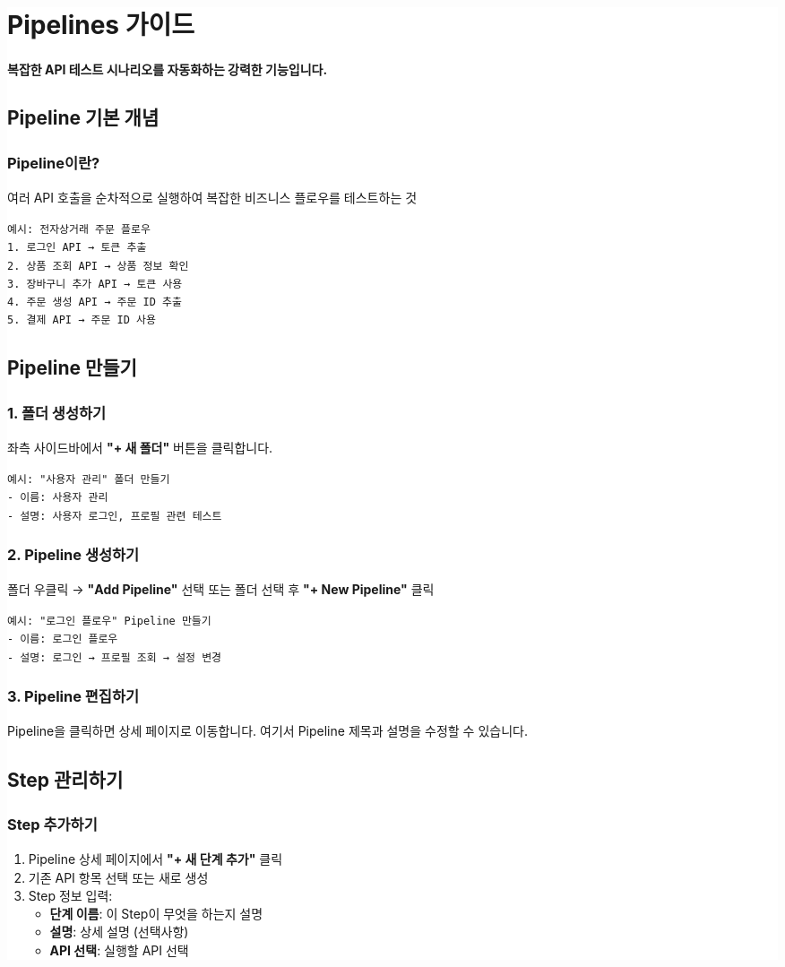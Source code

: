 # Pipelines 가이드

**복잡한 API 테스트 시나리오를 자동화하는 강력한 기능입니다.**

## Pipeline 기본 개념

### Pipeline이란?
여러 API 호출을 순차적으로 실행하여 복잡한 비즈니스 플로우를 테스트하는 것

```
예시: 전자상거래 주문 플로우
1. 로그인 API → 토큰 추출
2. 상품 조회 API → 상품 정보 확인  
3. 장바구니 추가 API → 토큰 사용
4. 주문 생성 API → 주문 ID 추출
5. 결제 API → 주문 ID 사용
```

## Pipeline 만들기

### 1. 폴더 생성하기

좌측 사이드바에서 **"+ 새 폴더"** 버튼을 클릭합니다.

```
예시: "사용자 관리" 폴더 만들기
- 이름: 사용자 관리
- 설명: 사용자 로그인, 프로필 관련 테스트
```

### 2. Pipeline 생성하기

폴더 우클릭 → **"Add Pipeline"** 선택 또는 폴더 선택 후 **"+ New Pipeline"** 클릭

```
예시: "로그인 플로우" Pipeline 만들기
- 이름: 로그인 플로우
- 설명: 로그인 → 프로필 조회 → 설정 변경
```

### 3. Pipeline 편집하기

Pipeline을 클릭하면 상세 페이지로 이동합니다. 여기서 Pipeline 제목과 설명을 수정할 수 있습니다.

## Step 관리하기

### Step 추가하기

1. Pipeline 상세 페이지에서 **"+ 새 단계 추가"** 클릭
2. 기존 API 항목 선택 또는 새로 생성
3. Step 정보 입력:
   - **단계 이름**: 이 Step이 무엇을 하는지 설명
   - **설명**: 상세 설명 (선택사항)
   - **API 선택**: 실행할 API 선택
